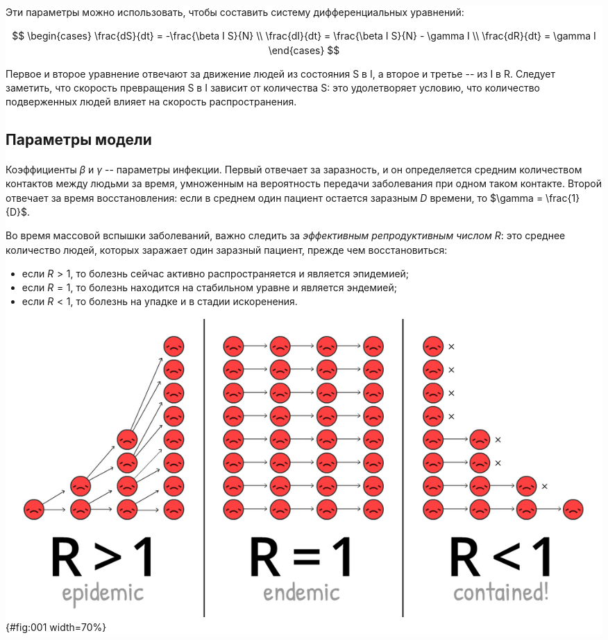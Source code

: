 Эти параметры можно использовать, чтобы составить систему дифференциальных уравнений: 

$$
  \begin{cases}
    \frac{dS}{dt} = -\frac{\beta I S}{N} \\
    \frac{dI}{dt} = \frac{\beta I S}{N} - \gamma I \\
    \frac{dR}{dt} = \gamma I
  \end{cases}
$$

Первое и второе уравнение отвечают за движение людей из состояния S в I, а второе и третье -- из I в R.
Следует заметить, что скорость превращения S в I зависит от количества S: это удолетворяет условию, что количество подверженных людей влияет на скорость распространения.

## Параметры модели

Коэффициенты $\beta$ и $\gamma$ -- параметры инфекции.
Первый отвечает за заразность, и он определяется средним количеством контактов между людьми за время, умноженным на вероятность передачи заболевания при одном таком контакте.
Второй отвечает за время восстановления: если в среднем один пациент остается заразным $D$ времени, то $\gamma = \frac{1}{D}$.

Во время массовой вспышки заболеваний, важно следить за _эффективным репродуктивным числом_ $R$: это среднее количество людей, которых заражает один заразный пациент, прежде чем восстановиться:

- если $R>1$, то болезнь сейчас активно распространяется и является эпидемией;
- если $R=1$, то болезнь находится на стабильном уравне и является эндемией;
- если $R<1$, то болезнь на упадке и в стадии искоренения.

![Значения показателя R](image/r2.png){#fig:001 width=70%}
